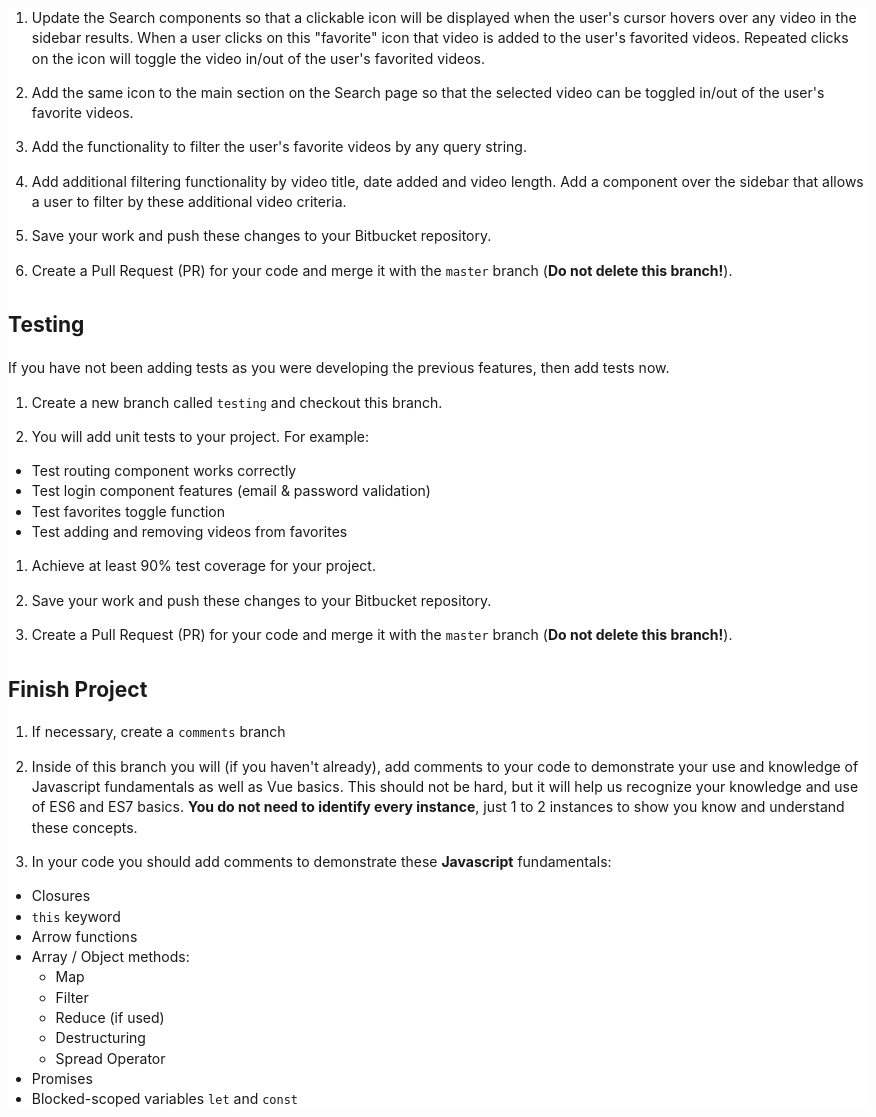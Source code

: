 1. Update the Search components so that a clickable icon will be displayed when the user's cursor hovers over any video in the sidebar results. When a user clicks on this "favorite" icon that video is added to the user's favorited videos. Repeated clicks on the icon will toggle the video in/out of the user's favorited videos.

1. Add the same icon to the main section on the Search page so that the selected video can be toggled in/out of the user's favorite videos.

1. Add the functionality to filter the user's favorite videos by any query string.

1. Add additional filtering functionality by video title, date added and video length. Add a component over the sidebar that allows a user to filter by these additional video criteria.

1. Save your work and push these changes to your Bitbucket repository.

1. Create a Pull Request (PR) for your code and merge it with the `master` branch (**Do not delete this branch!**).

## Testing

If you have not been adding tests as you were developing the previous features, then add tests now.

1. Create a new branch called `testing` and checkout this branch.

1. You will add unit tests to your project. For example:

  - Test routing component works correctly
  - Test login component features (email & password validation)
  - Test favorites toggle function
  - Test adding and removing videos from favorites

1. Achieve at least 90% test coverage for your project.

1. Save your work and push these changes to your Bitbucket repository.

1. Create a Pull Request (PR) for your code and merge it with the `master` branch (**Do not delete this branch!**).

## Finish Project

1. If necessary, create a `comments` branch

1. Inside of this branch you will (if you haven't already), add comments to your code to demonstrate your use and knowledge of Javascript fundamentals as well as Vue basics. This should not be hard, but it will help us recognize your knowledge and use of ES6 and ES7 basics. **You do not need to identify every instance**, just 1 to 2 instances to show you know and understand these concepts.

1. In your code you should add comments to demonstrate these **Javascript** fundamentals:

  - Closures
  - `this` keyword
  - Arrow functions
  - Array / Object methods:
    - Map
    - Filter
    - Reduce (if used)
    - Destructuring
    - Spread Operator
  - Promises
  - Blocked-scoped variables `let` and `const`
